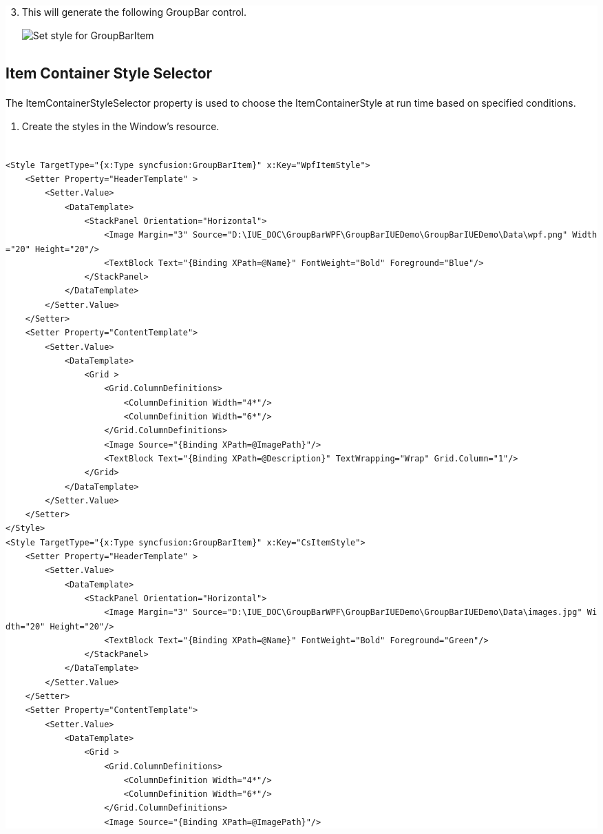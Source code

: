 
3. This will generate the following GroupBar control.

   ![Set style for GroupBarItem](Appearance_images/Appearance_img8.png)





## Item Container Style Selector

The ItemContainerStyleSelector property is used to choose the ItemContainerStyle at run time based on specified conditions. 

1. Create the styles in the Window’s resource.

~~~xaml

<Style TargetType="{x:Type syncfusion:GroupBarItem}" x:Key="WpfItemStyle">
	<Setter Property="HeaderTemplate" >
		<Setter.Value>
			<DataTemplate>
				<StackPanel Orientation="Horizontal">
					<Image Margin="3" Source="D:\IUE_DOC\GroupBarWPF\GroupBarIUEDemo\GroupBarIUEDemo\Data\wpf.png" Width="20" Height="20"/>
					<TextBlock Text="{Binding XPath=@Name}" FontWeight="Bold" Foreground="Blue"/>
				</StackPanel>
			</DataTemplate>
		</Setter.Value>
	</Setter>
	<Setter Property="ContentTemplate">
		<Setter.Value>
			<DataTemplate>
				<Grid >
					<Grid.ColumnDefinitions>
						<ColumnDefinition Width="4*"/>
						<ColumnDefinition Width="6*"/>
					</Grid.ColumnDefinitions>
					<Image Source="{Binding XPath=@ImagePath}"/>
					<TextBlock Text="{Binding XPath=@Description}" TextWrapping="Wrap" Grid.Column="1"/>
				</Grid>
			</DataTemplate>
		</Setter.Value>
	</Setter>
</Style>
<Style TargetType="{x:Type syncfusion:GroupBarItem}" x:Key="CsItemStyle">
	<Setter Property="HeaderTemplate" >
		<Setter.Value>
			<DataTemplate>
				<StackPanel Orientation="Horizontal">
					<Image Margin="3" Source="D:\IUE_DOC\GroupBarWPF\GroupBarIUEDemo\GroupBarIUEDemo\Data\images.jpg" Width="20" Height="20"/>
					<TextBlock Text="{Binding XPath=@Name}" FontWeight="Bold" Foreground="Green"/>
				</StackPanel>
			</DataTemplate>
		</Setter.Value>
	</Setter>
	<Setter Property="ContentTemplate">
		<Setter.Value>
			<DataTemplate>
				<Grid >
					<Grid.ColumnDefinitions>
						<ColumnDefinition Width="4*"/>
						<ColumnDefinition Width="6*"/>
					</Grid.ColumnDefinitions>
					<Image Source="{Binding XPath=@ImagePath}"/>
~~~